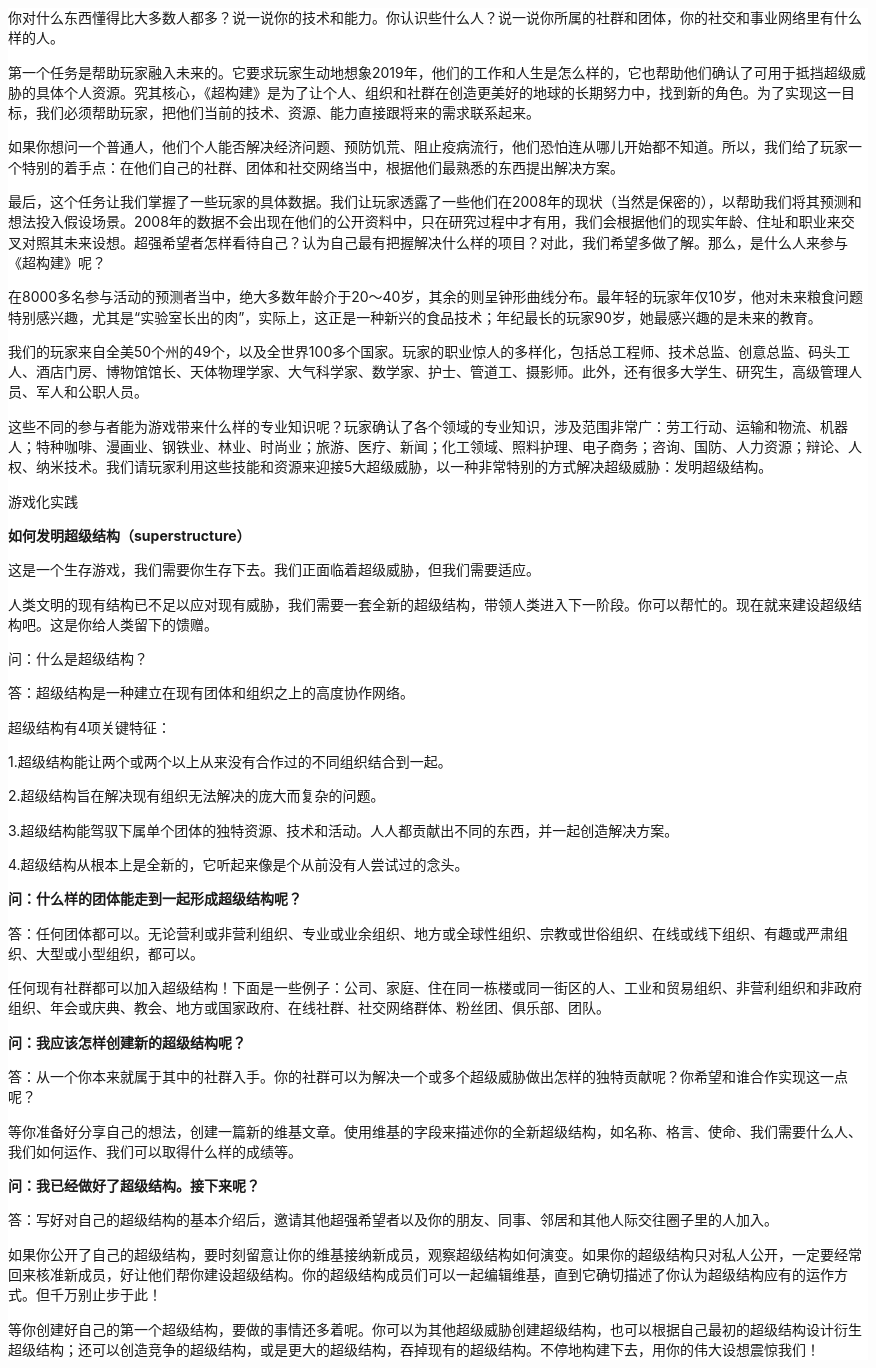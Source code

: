 你对什么东西懂得比大多数人都多？说一说你的技术和能力。你认识些什么人？说一说你所属的社群和团体，你的社交和事业网络里有什么样的人。

第一个任务是帮助玩家融入未来的。它要求玩家生动地想象2019年，他们的工作和人生是怎么样的，它也帮助他们确认了可用于抵挡超级威胁的具体个人资源。究其核心，《超构建》是为了让个人、组织和社群在创造更美好的地球的长期努力中，找到新的角色。为了实现这一目标，我们必须帮助玩家，把他们当前的技术、资源、能力直接跟将来的需求联系起来。

如果你想问一个普通人，他们个人能否解决经济问题、预防饥荒、阻止疫病流行，他们恐怕连从哪儿开始都不知道。所以，我们给了玩家一个特别的着手点：在他们自己的社群、团体和社交网络当中，根据他们最熟悉的东西提出解决方案。

最后，这个任务让我们掌握了一些玩家的具体数据。我们让玩家透露了一些他们在2008年的现状（当然是保密的），以帮助我们将其预测和想法投入假设场景。2008年的数据不会出现在他们的公开资料中，只在研究过程中才有用，我们会根据他们的现实年龄、住址和职业来交叉对照其未来设想。超强希望者怎样看待自己？认为自己最有把握解决什么样的项目？对此，我们希望多做了解。那么，是什么人来参与《超构建》呢？

在8000多名参与活动的预测者当中，绝大多数年龄介于20～40岁，其余的则呈钟形曲线分布。最年轻的玩家年仅10岁，他对未来粮食问题特别感兴趣，尤其是“实验室长出的肉”，实际上，这正是一种新兴的食品技术；年纪最长的玩家90岁，她最感兴趣的是未来的教育。

我们的玩家来自全美50个州的49个，以及全世界100多个国家。玩家的职业惊人的多样化，包括总工程师、技术总监、创意总监、码头工人、酒店门房、博物馆馆长、天体物理学家、大气科学家、数学家、护士、管道工、摄影师。此外，还有很多大学生、研究生，高级管理人员、军人和公职人员。

这些不同的参与者能为游戏带来什么样的专业知识呢？玩家确认了各个领域的专业知识，涉及范围非常广：劳工行动、运输和物流、机器人；特种咖啡、漫画业、钢铁业、林业、时尚业；旅游、医疗、新闻；化工领域、照料护理、电子商务；咨询、国防、人力资源；辩论、人权、纳米技术。我们请玩家利用这些技能和资源来迎接5大超级威胁，以一种非常特别的方式解决超级威胁：发明超级结构。

游戏化实践

**如何发明超级结构（superstructure）**

这是一个生存游戏，我们需要你生存下去。我们正面临着超级威胁，但我们需要适应。

人类文明的现有结构已不足以应对现有威胁，我们需要一套全新的超级结构，带领人类进入下一阶段。你可以帮忙的。现在就来建设超级结构吧。这是你给人类留下的馈赠。

问：什么是超级结构？

答：超级结构是一种建立在现有团体和组织之上的高度协作网络。

超级结构有4项关键特征：

1.超级结构能让两个或两个以上从来没有合作过的不同组织结合到一起。

2.超级结构旨在解决现有组织无法解决的庞大而复杂的问题。

3.超级结构能驾驭下属单个团体的独特资源、技术和活动。人人都贡献出不同的东西，并一起创造解决方案。

4.超级结构从根本上是全新的，它听起来像是个从前没有人尝试过的念头。

**问：什么样的团体能走到一起形成超级结构呢？**

答：任何团体都可以。无论营利或非营利组织、专业或业余组织、地方或全球性组织、宗教或世俗组织、在线或线下组织、有趣或严肃组织、大型或小型组织，都可以。

任何现有社群都可以加入超级结构！下面是一些例子：公司、家庭、住在同一栋楼或同一街区的人、工业和贸易组织、非营利组织和非政府组织、年会或庆典、教会、地方或国家政府、在线社群、社交网络群体、粉丝团、俱乐部、团队。

**问：我应该怎样创建新的超级结构呢？**

答：从一个你本来就属于其中的社群入手。你的社群可以为解决一个或多个超级威胁做出怎样的独特贡献呢？你希望和谁合作实现这一点呢？

等你准备好分享自己的想法，创建一篇新的维基文章。使用维基的字段来描述你的全新超级结构，如名称、格言、使命、我们需要什么人、我们如何运作、我们可以取得什么样的成绩等。

**问：我已经做好了超级结构。接下来呢？**

答：写好对自己的超级结构的基本介绍后，邀请其他超强希望者以及你的朋友、同事、邻居和其他人际交往圈子里的人加入。

如果你公开了自己的超级结构，要时刻留意让你的维基接纳新成员，观察超级结构如何演变。如果你的超级结构只对私人公开，一定要经常回来核准新成员，好让他们帮你建设超级结构。你的超级结构成员们可以一起编辑维基，直到它确切描述了你认为超级结构应有的运作方式。但千万别止步于此！

等你创建好自己的第一个超级结构，要做的事情还多着呢。你可以为其他超级威胁创建超级结构，也可以根据自己最初的超级结构设计衍生超级结构；还可以创造竞争的超级结构，或是更大的超级结构，吞掉现有的超级结构。不停地构建下去，用你的伟大设想震惊我们！
